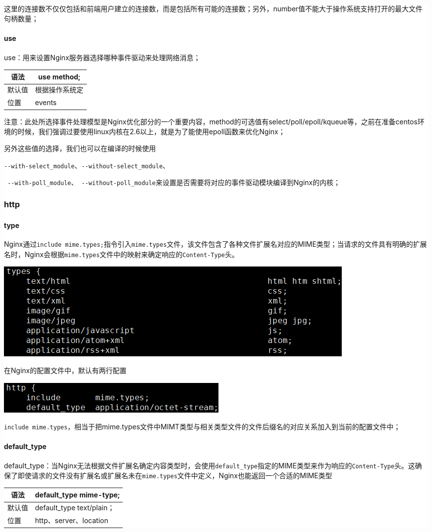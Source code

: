 这里的连接数不仅仅包括和前端用户建立的连接数，而是包括所有可能的连接数；另外，number值不能大于操作系统支持打开的最大文件句柄数量；

#### use

use：用来设置Nginx服务器选择哪种事件驱动来处理网络消息；

| 语法   | use  method;   |
| ------ | -------------- |
| 默认值 | 根据操作系统定 |
| 位置   | events         |

注意：此处所选择事件处理模型是Nginx优化部分的一个重要内容，method的可选值有select/poll/epoll/kqueue等，之前在准备centos环境的时候，我们强调过要使用linux内核在2.6以上，就是为了能使用epoll函数来优化Nginx；

另外这些值的选择，我们也可以在编译的时候使用

`--with-select_module`、`--without-select_module`、

` --with-poll_module`、` --without-poll_module`来设置是否需要将对应的事件驱动模块编译到Nginx的内核；

### http

#### type

Nginx通过`include mime.types;`指令引入`mime.types`文件，该文件包含了各种文件扩展名对应的MIME类型；当请求的文件具有明确的扩展名时，Nginx会根据`mime.types`文件中的映射来确定响应的`Content-Type`头。

![image-20250729135508866](images/Nginx.assets/image-20250729135508866.png)

在Nginx的配置文件中，默认有两行配置

![image-20250729134824925](images/Nginx.assets/image-20250729134824925.png)

`include mime.types`，相当于把mime.types文件中MIMT类型与相关类型文件的文件后缀名的对应关系加入到当前的配置文件中；

#### default_type

default_type：当Nginx无法根据文件扩展名确定内容类型时，会使用`default_type`指定的MIME类型来作为响应的`Content-Type`头。这确保了即使请求的文件没有扩展名或扩展名未在`mime.types`文件中定义，Nginx也能返回一个合适的MIME类型

| 语法   | default_type mime-type;   |
| ------ | ------------------------- |
| 默认值 | default_type text/plain； |
| 位置   | http、server、location    |
